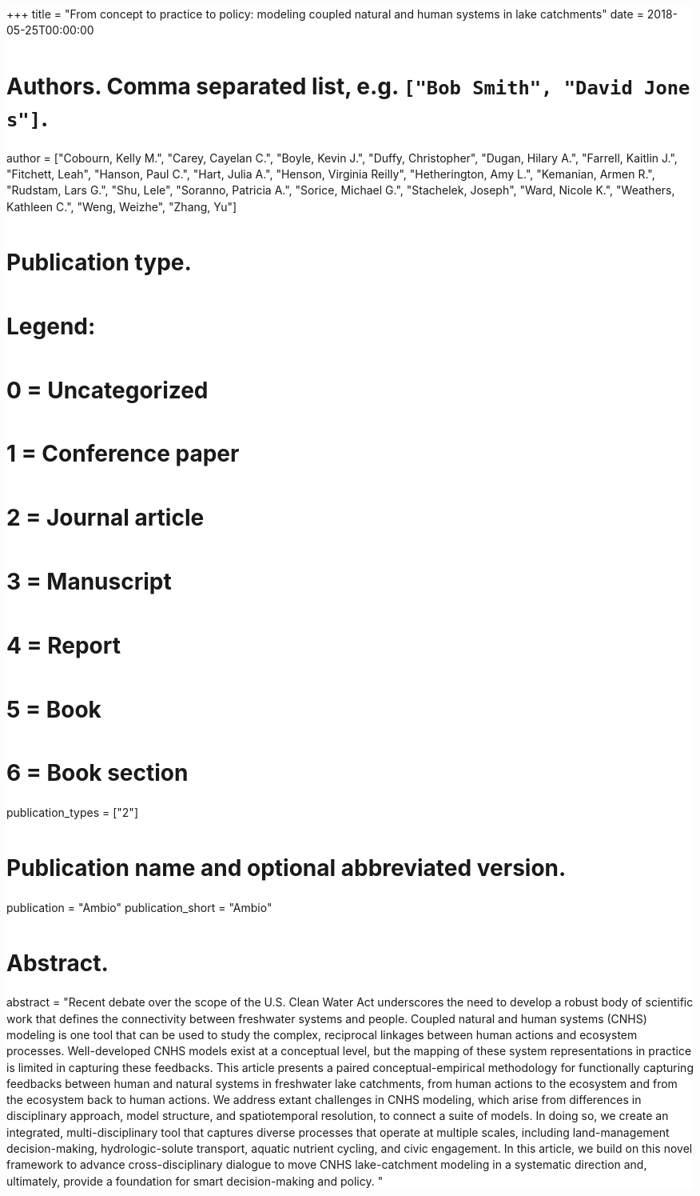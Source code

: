 +++
title = "From concept to practice to policy: modeling coupled natural and human systems in lake catchments"
date = 2018-05-25T00:00:00
# Authors. Comma separated list, e.g. `["Bob Smith", "David Jones"]`.
author = ["Cobourn, Kelly M.", "Carey, Cayelan C.", "Boyle, Kevin J.", "Duffy, Christopher", "Dugan, Hilary A.", "Farrell, Kaitlin J.", "Fitchett, Leah", "Hanson, Paul C.", "Hart, Julia A.", "Henson, Virginia Reilly", "Hetherington, Amy L.", "Kemanian, Armen R.", "Rudstam, Lars G.", "Shu, Lele", "Soranno, Patricia A.", "Sorice, Michael G.", "Stachelek, Joseph", "Ward, Nicole K.", "Weathers, Kathleen C.", "Weng, Weizhe", "Zhang, Yu"]

# Publication type.
# Legend:
# 0 = Uncategorized
# 1 = Conference paper
# 2 = Journal article
# 3 = Manuscript
# 4 = Report
# 5 = Book
# 6 = Book section
publication_types = ["2"]

# Publication name and optional abbreviated version.
publication = "Ambio"
publication_short = "Ambio"

# Abstract.
abstract = "Recent debate over the scope of the U.S. Clean Water Act underscores the need to develop a robust body of scientific work that defines the connectivity between freshwater systems and people. Coupled natural and human systems (CNHS) modeling is one tool that can be used to study the complex, reciprocal linkages between human actions and ecosystem processes. Well-developed CNHS models exist at a conceptual level, but the mapping of these system representations in practice is limited in capturing these feedbacks. This article presents a paired conceptual-empirical methodology for functionally capturing feedbacks between human and natural systems in freshwater lake catchments, from human actions to the ecosystem and from the ecosystem back to human actions. We address extant challenges in CNHS modeling, which arise from differences in disciplinary approach, model structure, and spatiotemporal resolution, to connect a suite of models. In doing so, we create an integrated, multi-disciplinary tool that captures diverse processes that operate at multiple scales, including land-management decision-making, hydrologic-solute transport, aquatic nutrient cycling, and civic engagement. In this article, we build on this novel framework to advance cross-disciplinary dialogue to move CNHS lake-catchment modeling in a systematic direction and, ultimately, provide a foundation for smart decision-making and policy. "
